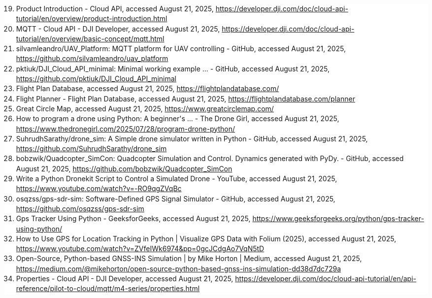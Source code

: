 19. Product Introduction - Cloud API, accessed August 21, 2025, https://developer.dji.com/doc/cloud-api-tutorial/en/overview/product-introduction.html
20. MQTT - Cloud API - DJI Developer, accessed August 21, 2025, https://developer.dji.com/doc/cloud-api-tutorial/en/overview/basic-concept/mqtt.html
21. silvamleandro/UAV_Platform: MQTT platform for UAV controlling - GitHub, accessed August 21, 2025, https://github.com/silvamleandro/uav_platform
22. pktiuk/DJI_Cloud_API_minimal: Minimal working example ... - GitHub, accessed August 21, 2025, https://github.com/pktiuk/DJI_Cloud_API_minimal
23. Flight Plan Database, accessed August 21, 2025, https://flightplandatabase.com/
24. Flight Planner - Flight Plan Database, accessed August 21, 2025, https://flightplandatabase.com/planner
25. Great Circle Map, accessed August 21, 2025, https://www.greatcirclemap.com/
26. How to program a drone using Python: A beginner's ... - The Drone Girl, accessed August 21, 2025, https://www.thedronegirl.com/2025/07/28/program-drone-python/
27. SuhrudhSarathy/drone_sim: A Simple drone simulator written in Python - GitHub, accessed August 21, 2025, https://github.com/SuhrudhSarathy/drone_sim
28. bobzwik/Quadcopter_SimCon: Quadcopter Simulation and Control. Dynamics generated with PyDy. - GitHub, accessed August 21, 2025, https://github.com/bobzwik/Quadcopter_SimCon
29. Write a Python Dronekit Script to Control a Simulated Drone - YouTube, accessed August 21, 2025, https://www.youtube.com/watch?v=-RO9qgZVqBc
30. osqzss/gps-sdr-sim: Software-Defined GPS Signal Simulator - GitHub, accessed August 21, 2025, https://github.com/osqzss/gps-sdr-sim
31. Gps Tracker Using Python - GeeksforGeeks, accessed August 21, 2025, https://www.geeksforgeeks.org/python/gps-tracker-using-python/
32. How to Use GPS for Location Tracking in Python | Visualize GPS Data with Folium (2025), accessed August 21, 2025, https://www.youtube.com/watch?v=ZVfeIWk6974&pp=0gcJCdgAo7VqN5tD
33. Open-Source, Python-based GNSS-INS Simulation | by Mike Horton | Medium, accessed August 21, 2025, https://medium.com/@mikehorton/open-source-python-based-gnss-ins-simulation-dd38d7dc729a
34. Properties - Cloud API - DJI Developer, accessed August 21, 2025, https://developer.dji.com/doc/cloud-api-tutorial/en/api-reference/pilot-to-cloud/mqtt/m4-series/properties.html

